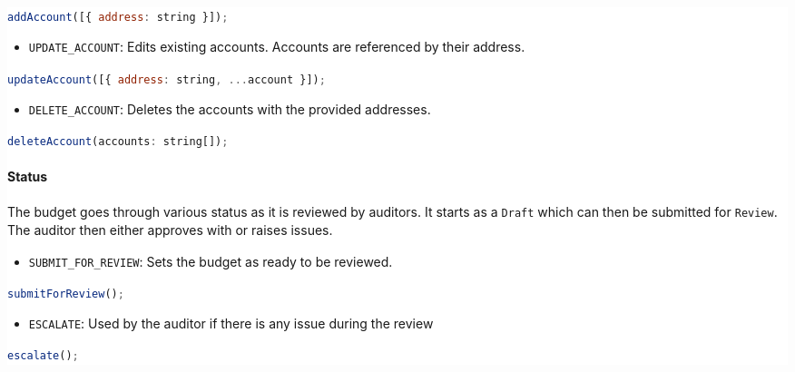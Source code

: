 ```javascript
addAccount([{ address: string }]);
```

-   `UPDATE_ACCOUNT`: Edits existing accounts. Accounts are referenced by their address.

```javascript
updateAccount([{ address: string, ...account }]);
```

-   `DELETE_ACCOUNT`: Deletes the accounts with the provided addresses.

```javascript
deleteAccount(accounts: string[]);
```

#### Status

The budget goes through various status as it is reviewed by auditors.
It starts as a `Draft` which can then be submitted for `Review`. The auditor then either approves with or raises issues.

-   `SUBMIT_FOR_REVIEW`: Sets the budget as ready to be reviewed.

```javascript
submitForReview();
```

-   `ESCALATE`: Used by the auditor if there is any issue during the review

```javascript
escalate();
```
